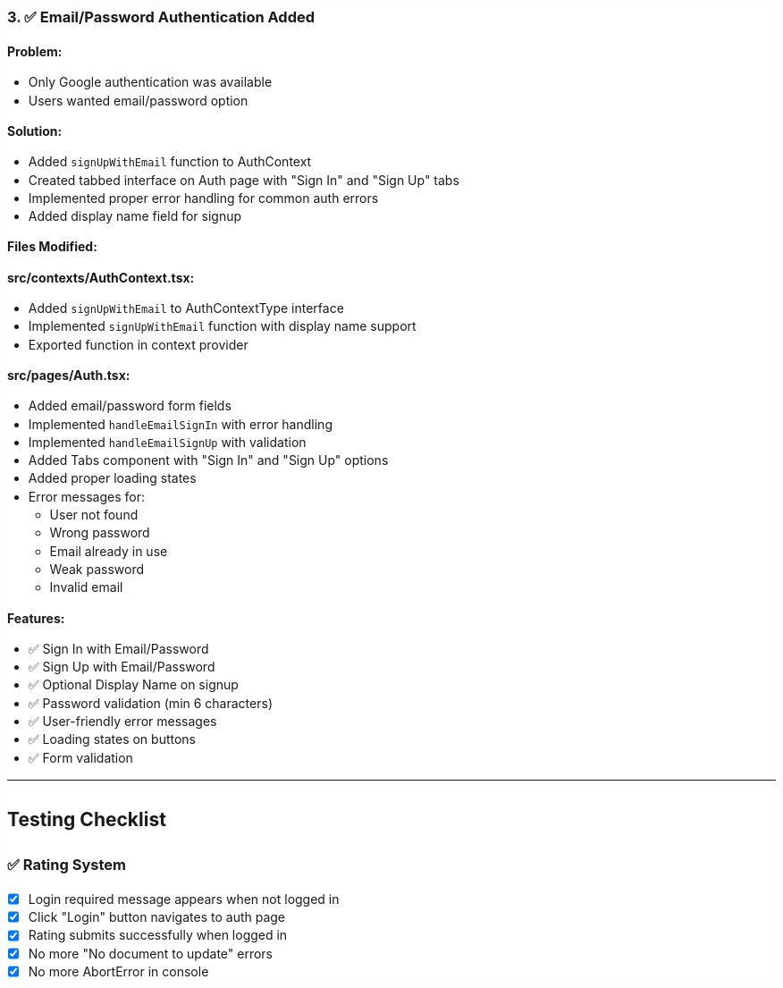 
### 3. ✅ Email/Password Authentication Added

**Problem:**
- Only Google authentication was available
- Users wanted email/password option

**Solution:**
- Added `signUpWithEmail` function to AuthContext
- Created tabbed interface on Auth page with "Sign In" and "Sign Up" tabs
- Implemented proper error handling for common auth errors
- Added display name field for signup

**Files Modified:**

**src/contexts/AuthContext.tsx:**
- Added `signUpWithEmail` to AuthContextType interface
- Implemented `signUpWithEmail` function with display name support
- Exported function in context provider

**src/pages/Auth.tsx:**
- Added email/password form fields
- Implemented `handleEmailSignIn` with error handling
- Implemented `handleEmailSignUp` with validation
- Added Tabs component with "Sign In" and "Sign Up" options
- Added proper loading states
- Error messages for:
  - User not found
  - Wrong password
  - Email already in use
  - Weak password
  - Invalid email

**Features:**
- ✅ Sign In with Email/Password
- ✅ Sign Up with Email/Password
- ✅ Optional Display Name on signup
- ✅ Password validation (min 6 characters)
- ✅ User-friendly error messages
- ✅ Loading states on buttons
- ✅ Form validation

---

## Testing Checklist

### ✅ Rating System
- [x] Login required message appears when not logged in
- [x] Click "Login" button navigates to auth page
- [x] Rating submits successfully when logged in
- [x] No more "No document to update" errors
- [x] No more AbortError in console

